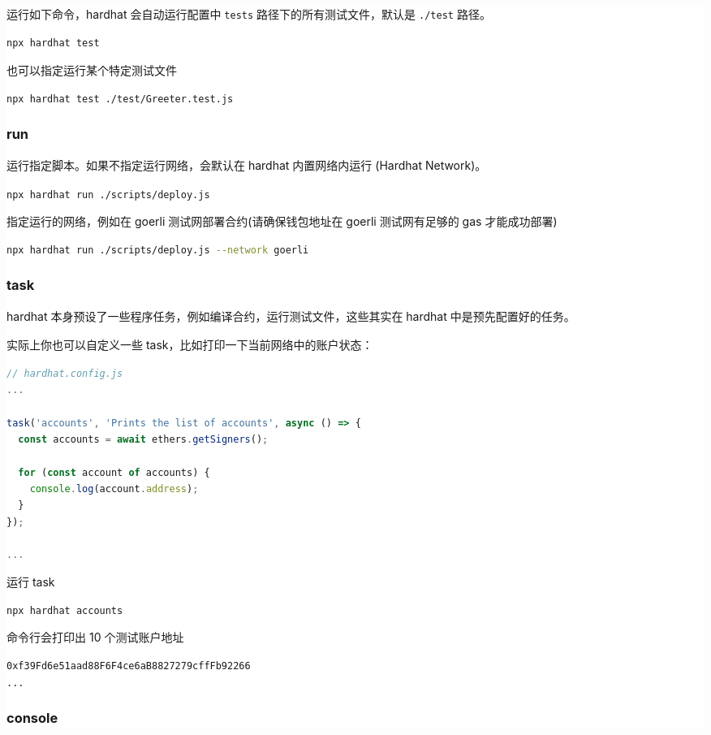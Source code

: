 运行如下命令，hardhat 会自动运行配置中 `tests` 路径下的所有测试文件，默认是 `./test` 路径。

```sh
npx hardhat test
```

也可以指定运行某个特定测试文件

```sh
npx hardhat test ./test/Greeter.test.js
```

### run
运行指定脚本。如果不指定运行网络，会默认在 hardhat 内置网络内运行 (Hardhat Network)。

```sh
npx hardhat run ./scripts/deploy.js
```

指定运行的网络，例如在 goerli 测试网部署合约(请确保钱包地址在 goerli 测试网有足够的 gas 才能成功部署)

```sh
npx hardhat run ./scripts/deploy.js --network goerli
```

### task

hardhat 本身预设了一些程序任务，例如编译合约，运行测试文件，这些其实在 hardhat 中是预先配置好的任务。

实际上你也可以自定义一些 task，比如打印一下当前网络中的账户状态：

```js
// hardhat.config.js
...

task('accounts', 'Prints the list of accounts', async () => {
  const accounts = await ethers.getSigners();

  for (const account of accounts) {
    console.log(account.address);
  }
});

...
```

运行 task

```sh
npx hardhat accounts
```

命令行会打印出 10 个测试账户地址

```sh
0xf39Fd6e51aad88F6F4ce6aB8827279cffFb92266
...
```

### console
